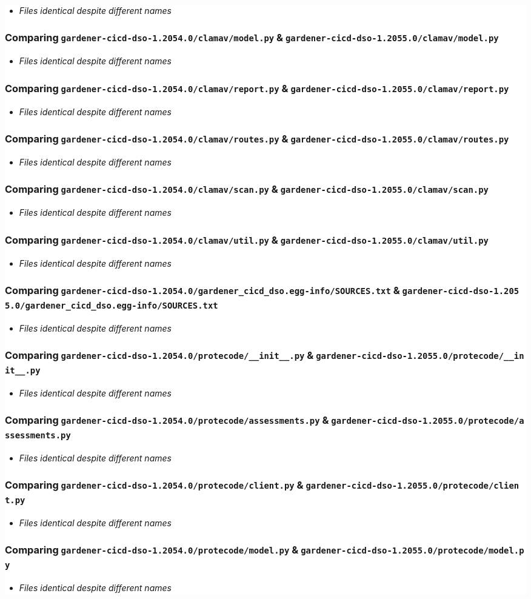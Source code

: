  * *Files identical despite different names*

### Comparing `gardener-cicd-dso-1.2054.0/clamav/model.py` & `gardener-cicd-dso-1.2055.0/clamav/model.py`

 * *Files identical despite different names*

### Comparing `gardener-cicd-dso-1.2054.0/clamav/report.py` & `gardener-cicd-dso-1.2055.0/clamav/report.py`

 * *Files identical despite different names*

### Comparing `gardener-cicd-dso-1.2054.0/clamav/routes.py` & `gardener-cicd-dso-1.2055.0/clamav/routes.py`

 * *Files identical despite different names*

### Comparing `gardener-cicd-dso-1.2054.0/clamav/scan.py` & `gardener-cicd-dso-1.2055.0/clamav/scan.py`

 * *Files identical despite different names*

### Comparing `gardener-cicd-dso-1.2054.0/clamav/util.py` & `gardener-cicd-dso-1.2055.0/clamav/util.py`

 * *Files identical despite different names*

### Comparing `gardener-cicd-dso-1.2054.0/gardener_cicd_dso.egg-info/SOURCES.txt` & `gardener-cicd-dso-1.2055.0/gardener_cicd_dso.egg-info/SOURCES.txt`

 * *Files identical despite different names*

### Comparing `gardener-cicd-dso-1.2054.0/protecode/__init__.py` & `gardener-cicd-dso-1.2055.0/protecode/__init__.py`

 * *Files identical despite different names*

### Comparing `gardener-cicd-dso-1.2054.0/protecode/assessments.py` & `gardener-cicd-dso-1.2055.0/protecode/assessments.py`

 * *Files identical despite different names*

### Comparing `gardener-cicd-dso-1.2054.0/protecode/client.py` & `gardener-cicd-dso-1.2055.0/protecode/client.py`

 * *Files identical despite different names*

### Comparing `gardener-cicd-dso-1.2054.0/protecode/model.py` & `gardener-cicd-dso-1.2055.0/protecode/model.py`

 * *Files identical despite different names*
